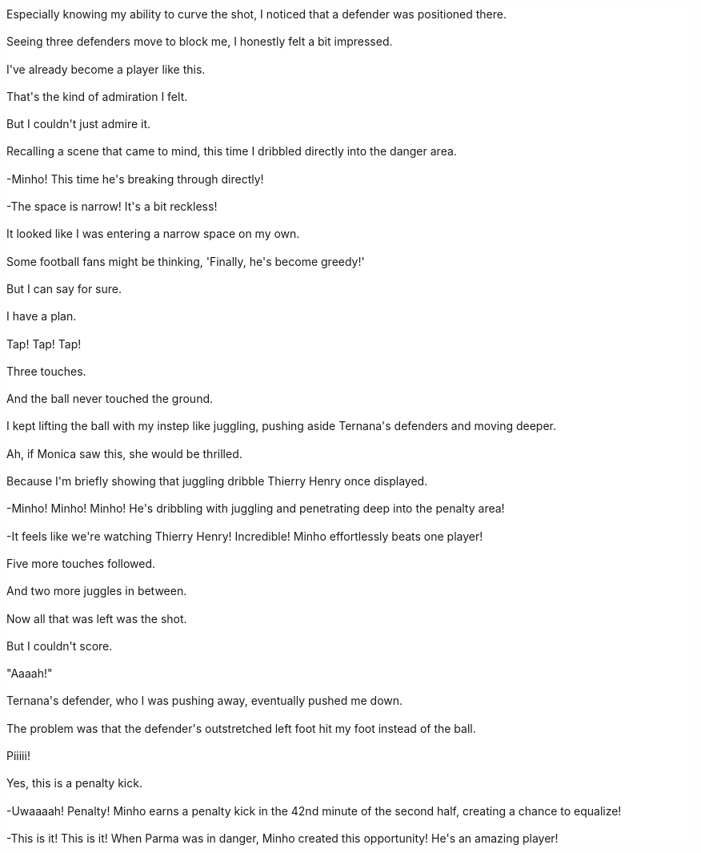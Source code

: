 Especially knowing my ability to curve the shot, I noticed that a defender was positioned there.

Seeing three defenders move to block me, I honestly felt a bit impressed.

I've already become a player like this.

That's the kind of admiration I felt.

But I couldn't just admire it.

Recalling a scene that came to mind, this time I dribbled directly into the danger area.

-Minho! This time he's breaking through directly!

-The space is narrow! It's a bit reckless!

It looked like I was entering a narrow space on my own.

Some football fans might be thinking, 'Finally, he's become greedy!'

But I can say for sure.

I have a plan.

Tap! Tap! Tap!

Three touches.

And the ball never touched the ground.

I kept lifting the ball with my instep like juggling, pushing aside Ternana's defenders and moving deeper.

Ah, if Monica saw this, she would be thrilled.

Because I'm briefly showing that juggling dribble Thierry Henry once displayed.

-Minho! Minho! Minho! He's dribbling with juggling and penetrating deep into the penalty area!

-It feels like we're watching Thierry Henry! Incredible! Minho effortlessly beats one player!

Five more touches followed.

And two more juggles in between.

Now all that was left was the shot.

But I couldn't score.

"Aaaah!"

Ternana's defender, who I was pushing away, eventually pushed me down.

The problem was that the defender's outstretched left foot hit my foot instead of the ball.

Piiiii!

Yes, this is a penalty kick.

-Uwaaaah! Penalty! Minho earns a penalty kick in the 42nd minute of the second half, creating a chance to equalize!

-This is it! This is it! When Parma was in danger, Minho created this opportunity! He's an amazing player!
